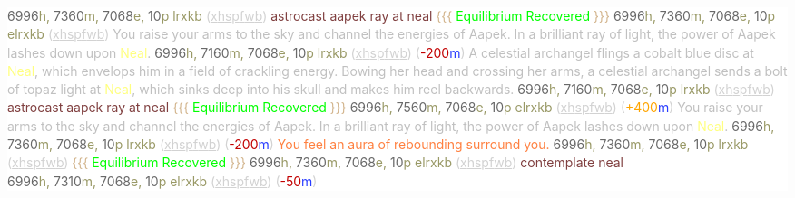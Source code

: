 </font><font color="#696969">6996</font><font color="#999966">h, </font><font color="#696969">7360</font><font color="#999966">m, </font><font color="#696969">7068</font><font color="#999966">e, </font><font color="#696969">10</font><font color="#999966">p lrxkb</font><font color="#D2D2D2"> (<u>x</u><u>h</u><u>s</u><u>p</u><u>f</u><u>w</u><u>b</u>) 
</font><font color="#804040">astrocast aapek ray at neal
</font><font color="#D2B48C">          {{{ </font><font color="#00FF00">Equilibrium Recovered</font><font color="#D2B48C"> }}}
</font><font color="#696969">6996</font><font color="#999966">h, </font><font color="#696969">7360</font><font color="#999966">m, </font><font color="#696969">7068</font><font color="#999966">e, </font><font color="#696969">10</font><font color="#999966">p elrxkb</font><font color="#D2D2D2"> (<u>x</u><u>h</u><u>s</u><u>p</u><u>f</u><u>w</u><u>b</u>) 
</font><font color="#C0C0C0">You raise your arms to the sky and channel the energies of Aapek.
In a brilliant ray of light, the power of Aapek lashes down upon </font><font color="#FFFF80">Neal</font><font color="#C0C0C0">.
</font><font color="#696969">6996</font><font color="#999966">h, </font><font color="#696969">7160</font><font color="#999966">m, </font><font color="#696969">7068</font><font color="#999966">e, </font><font color="#696969">10</font><font color="#999966">p lrxkb</font><font color="#D2D2D2"> (<u>x</u><u>h</u><u>s</u><u>p</u><u>f</u><u>w</u><u>b</u>) (</font><font color="#C20000">-200</font><font color="#293DFF">m</font><font color="#D2D2D2">)
</font><font color="#C0C0C0">A celestial archangel flings a cobalt blue disc at </font><font color="#FFFF80">Neal</font><font color="#C0C0C0">, which envelops him in
 a field of crackling energy.
Bowing her head and crossing her arms, a celestial archangel sends a bolt of
 topaz light at </font><font color="#FFFF80">Neal</font><font color="#C0C0C0">, which sinks deep into his skull and makes him reel
 backwards.
</font><font color="#696969">6996</font><font color="#999966">h, </font><font color="#696969">7160</font><font color="#999966">m, </font><font color="#696969">7068</font><font color="#999966">e, </font><font color="#696969">10</font><font color="#999966">p lrxkb</font><font color="#D2D2D2"> (<u>x</u><u>h</u><u>s</u><u>p</u><u>f</u><u>w</u><u>b</u>) 
</font><font color="#804040">astrocast aapek ray at neal
</font><font color="#D2B48C">          {{{ </font><font color="#00FF00">Equilibrium Recovered</font><font color="#D2B48C"> }}}
</font><font color="#696969">6996</font><font color="#999966">h, </font><font color="#696969">7560</font><font color="#999966">m, </font><font color="#696969">7068</font><font color="#999966">e, </font><font color="#696969">10</font><font color="#999966">p elrxkb</font><font color="#D2D2D2"> (<u>x</u><u>h</u><u>s</u><u>p</u><u>f</u><u>w</u><u>b</u>) (</font><font color="#FFA500">+400</font><font color="#293DFF">m</font><font color="#D2D2D2">)
</font><font color="#C0C0C0">You raise your arms to the sky and channel the energies of Aapek.
In a brilliant ray of light, the power of Aapek lashes down upon </font><font color="#FFFF80">Neal</font><font color="#C0C0C0">.
</font><font color="#696969">6996</font><font color="#999966">h, </font><font color="#696969">7360</font><font color="#999966">m, </font><font color="#696969">7068</font><font color="#999966">e, </font><font color="#696969">10</font><font color="#999966">p lrxkb</font><font color="#D2D2D2"> (<u>x</u><u>h</u><u>s</u><u>p</u><u>f</u><u>w</u><u>b</u>) (</font><font color="#C20000">-200</font><font color="#293DFF">m</font><font color="#D2D2D2">)
</font><font color="#FF8040">You feel an aura of rebounding surround you.
</font><font color="#696969">6996</font><font color="#999966">h, </font><font color="#696969">7360</font><font color="#999966">m, </font><font color="#696969">7068</font><font color="#999966">e, </font><font color="#696969">10</font><font color="#999966">p lrxkb</font><font color="#D2D2D2"> (<u>x</u><u>h</u><u>s</u><u>p</u><u>f</u><u>w</u><u>b</u>) 
</font><font color="#D2B48C">          {{{ </font><font color="#00FF00">Equilibrium Recovered</font><font color="#D2B48C"> }}}
</font><font color="#696969">6996</font><font color="#999966">h, </font><font color="#696969">7360</font><font color="#999966">m, </font><font color="#696969">7068</font><font color="#999966">e, </font><font color="#696969">10</font><font color="#999966">p elrxkb</font><font color="#D2D2D2"> (<u>x</u><u>h</u><u>s</u><u>p</u><u>f</u><u>w</u><u>b</u>) 
</font><font color="#804040">contemplate neal
</font><font color="#FFFFFF">     mana: 3258/3258  (100%)
</font><font color="#696969">6996</font><font color="#999966">h, </font><font color="#696969">7310</font><font color="#999966">m, </font><font color="#696969">7068</font><font color="#999966">e, </font><font color="#696969">10</font><font color="#999966">p elrxkb</font><font color="#D2D2D2"> (<u>x</u><u>h</u><u>s</u><u>p</u><u>f</u><u>w</u><u>b</u>) (</font><font color="#C20000">-50</font><font color="#293DFF">m</font><font color="#D2D2D2">)